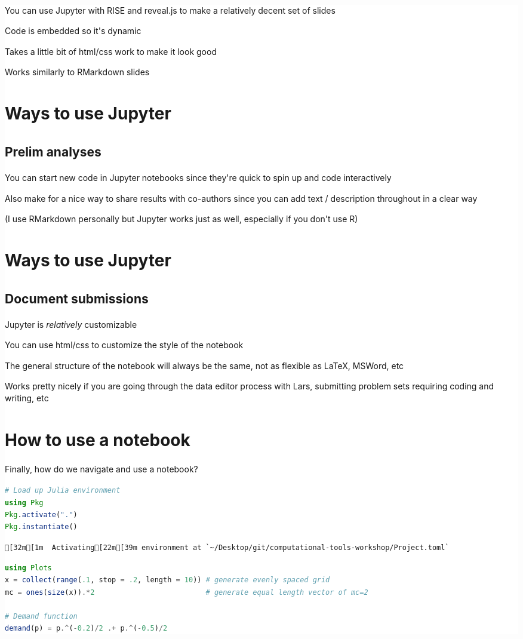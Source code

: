 You can use Jupyter with RISE and reveal.js to make a relatively decent set of slides

Code is embedded so it's dynamic

Takes a little bit of html/css work to make it look good

Works similarly to RMarkdown slides

# Ways to use Jupyter

## Prelim analyses

You can start new code in Jupyter notebooks since they're quick to spin up and code interactively

Also make for a nice way to share results with co-authors since you can add text / description throughout in a clear way

(I use RMarkdown personally but Jupyter works just as well, especially if you don't use R)

# Ways to use Jupyter

## Document submissions

Jupyter is *relatively* customizable

You can use html/css to customize the style of the notebook

The general structure of the notebook will always be the same, not as flexible as LaTeX, MSWord, etc

Works pretty nicely if you are going through the data editor process with Lars, submitting problem sets requiring coding and writing, etc

# How to use a notebook

Finally, how do we navigate and use a notebook?


```julia
# Load up Julia environment
using Pkg
Pkg.activate(".")
Pkg.instantiate()

```

    [32m[1m  Activating[22m[39m environment at `~/Desktop/git/computational-tools-workshop/Project.toml`



```julia
using Plots
x = collect(range(.1, stop = .2, length = 10)) # generate evenly spaced grid
mc = ones(size(x)).*2                          # generate equal length vector of mc=2

# Demand function
demand(p) = p.^(-0.2)/2 .+ p.^(-0.5)/2
```
